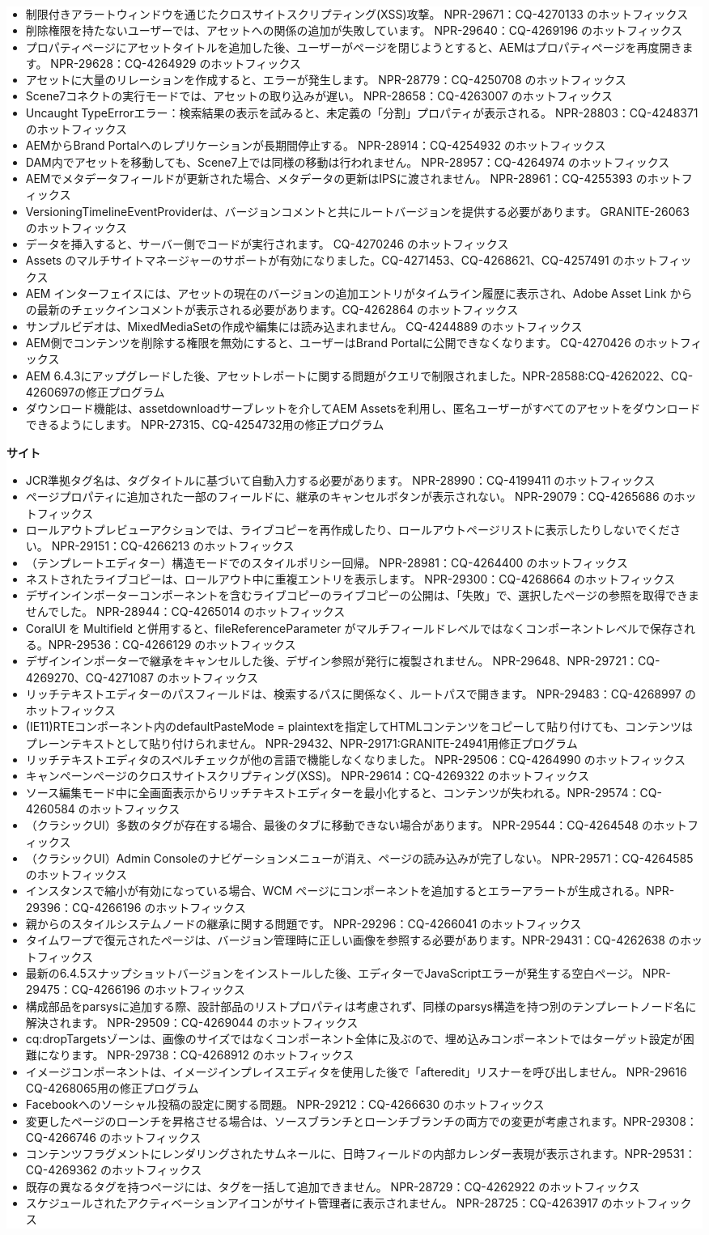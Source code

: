 * 制限付きアラートウィンドウを通じたクロスサイトスクリプティング(XSS)攻撃。 NPR-29671：CQ-4270133 のホットフィックス
* 削除権限を持たないユーザーでは、アセットへの関係の追加が失敗しています。 NPR-29640：CQ-4269196 のホットフィックス
* プロパティページにアセットタイトルを追加した後、ユーザーがページを閉じようとすると、AEMはプロパティページを再度開きます。 NPR-29628：CQ-4264929 のホットフィックス
* アセットに大量のリレーションを作成すると、エラーが発生します。 NPR-28779：CQ-4250708 のホットフィックス
* Scene7コネクトの実行モードでは、アセットの取り込みが遅い。 NPR-28658：CQ-4263007 のホットフィックス
* Uncaught TypeErrorエラー：検索結果の表示を試みると、未定義の「分割」プロパティが表示される。 NPR-28803：CQ-4248371 のホットフィックス
* AEMからBrand Portalへのレプリケーションが長期間停止する。 NPR-28914：CQ-4254932 のホットフィックス
* DAM内でアセットを移動しても、Scene7上では同様の移動は行われません。 NPR-28957：CQ-4264974 のホットフィックス
* AEMでメタデータフィールドが更新された場合、メタデータの更新はIPSに渡されません。 NPR-28961：CQ-4255393 のホットフィックス
* VersioningTimelineEventProviderは、バージョンコメントと共にルートバージョンを提供する必要があります。 GRANITE-26063 のホットフィックス
* データを挿入すると、サーバー側でコードが実行されます。 CQ-4270246 のホットフィックス
* Assets のマルチサイトマネージャーのサポートが有効になりました。CQ-4271453、CQ-4268621、CQ-4257491 のホットフィックス
* AEM インターフェイスには、アセットの現在のバージョンの追加エントリがタイムライン履歴に表示され、Adobe Asset Link からの最新のチェックインコメントが表示される必要があります。CQ-4262864 のホットフィックス
* サンプルビデオは、MixedMediaSetの作成や編集には読み込まれません。 CQ-4244889 のホットフィックス
* AEM側でコンテンツを削除する権限を無効にすると、ユーザーはBrand Portalに公開できなくなります。 CQ-4270426 のホットフィックス
* AEM 6.4.3にアップグレードした後、アセットレポートに関する問題がクエリで制限されました。NPR-28588:CQ-4262022、CQ-4260697の修正プログラム
* ダウンロード機能は、assetdownloadサーブレットを介してAEM Assetsを利用し、匿名ユーザーがすべてのアセットをダウンロードできるようにします。 NPR-27315、CQ-4254732用の修正プログラム

**サイト**

* JCR準拠タグ名は、タグタイトルに基づいて自動入力する必要があります。 NPR-28990：CQ-4199411 のホットフィックス
* ページプロパティに追加された一部のフィールドに、継承のキャンセルボタンが表示されない。 NPR-29079：CQ-4265686 のホットフィックス
* ロールアウトプレビューアクションでは、ライブコピーを再作成したり、ロールアウトページリストに表示したりしないでください。 NPR-29151：CQ-4266213 のホットフィックス
* （テンプレートエディター）構造モードでのスタイルポリシー回帰。 NPR-28981：CQ-4264400 のホットフィックス
* ネストされたライブコピーは、ロールアウト中に重複エントリを表示します。 NPR-29300：CQ-4268664 のホットフィックス
* デザインインポーターコンポーネントを含むライブコピーのライブコピーの公開は、「失敗」で、選択したページの参照を取得できませんでした。 NPR-28944：CQ-4265014 のホットフィックス
* CoralUI を Multifield と併用すると、fileReferenceParameter がマルチフィールドレベルではなくコンポーネントレベルで保存される。NPR-29536：CQ-4266129 のホットフィックス
* デザインインポーターで継承をキャンセルした後、デザイン参照が発行に複製されません。 NPR-29648、NPR-29721：CQ-4269270、CQ-4271087 のホットフィックス
* リッチテキストエディターのパスフィールドは、検索するパスに関係なく、ルートパスで開きます。 NPR-29483：CQ-4268997 のホットフィックス
* (IE11)RTEコンポーネント内のdefaultPasteMode = plaintextを指定してHTMLコンテンツをコピーして貼り付けても、コンテンツはプレーンテキストとして貼り付けられません。 NPR-29432、NPR-29171:GRANITE-24941用修正プログラム
* リッチテキストエディタのスペルチェックが他の言語で機能しなくなりました。 NPR-29506：CQ-4264990 のホットフィックス
* キャンペーンページのクロスサイトスクリプティング(XSS)。 NPR-29614：CQ-4269322 のホットフィックス
* ソース編集モード中に全画面表示からリッチテキストエディターを最小化すると、コンテンツが失われる。NPR-29574：CQ-4260584 のホットフィックス
* （クラシックUI）多数のタグが存在する場合、最後のタブに移動できない場合があります。 NPR-29544：CQ-4264548 のホットフィックス
* （クラシックUI）Admin Consoleのナビゲーションメニューが消え、ページの読み込みが完了しない。 NPR-29571：CQ-4264585 のホットフィックス
* インスタンスで縮小が有効になっている場合、WCM ページにコンポーネントを追加するとエラーアラートが生成される。NPR-29396：CQ-4266196 のホットフィックス
* 親からのスタイルシステムノードの継承に関する問題です。 NPR-29296：CQ-4266041 のホットフィックス
* タイムワープで復元されたページは、バージョン管理時に正しい画像を参照する必要があります。NPR-29431：CQ-4262638 のホットフィックス
* 最新の6.4.5スナップショットバージョンをインストールした後、エディターでJavaScriptエラーが発生する空白ページ。 NPR-29475：CQ-4266196 のホットフィックス
* 構成部品をparsysに追加する際、設計部品のリストプロパティは考慮されず、同様のparsys構造を持つ別のテンプレートノード名に解決されます。 NPR-29509：CQ-4269044 のホットフィックス
* cq:dropTargetsゾーンは、画像のサイズではなくコンポーネント全体に及ぶので、埋め込みコンポーネントではターゲット設定が困難になります。 NPR-29738：CQ-4268912 のホットフィックス
* イメージコンポーネントは、イメージインプレイスエディタを使用した後で「afteredit」リスナーを呼び出しません。 NPR-29616 CQ-4268065用の修正プログラム
* Facebookへのソーシャル投稿の設定に関する問題。 NPR-29212：CQ-4266630 のホットフィックス
* 変更したページのローンチを昇格させる場合は、ソースブランチとローンチブランチの両方での変更が考慮されます。NPR-29308：CQ-4266746 のホットフィックス
* コンテンツフラグメントにレンダリングされたサムネールに、日時フィールドの内部カレンダー表現が表示されます。NPR-29531：CQ-4269362 のホットフィックス
* 既存の異なるタグを持つページには、タグを一括して追加できません。 NPR-28729：CQ-4262922 のホットフィックス
* スケジュールされたアクティベーションアイコンがサイト管理者に表示されません。 NPR-28725：CQ-4263917 のホットフィックス
